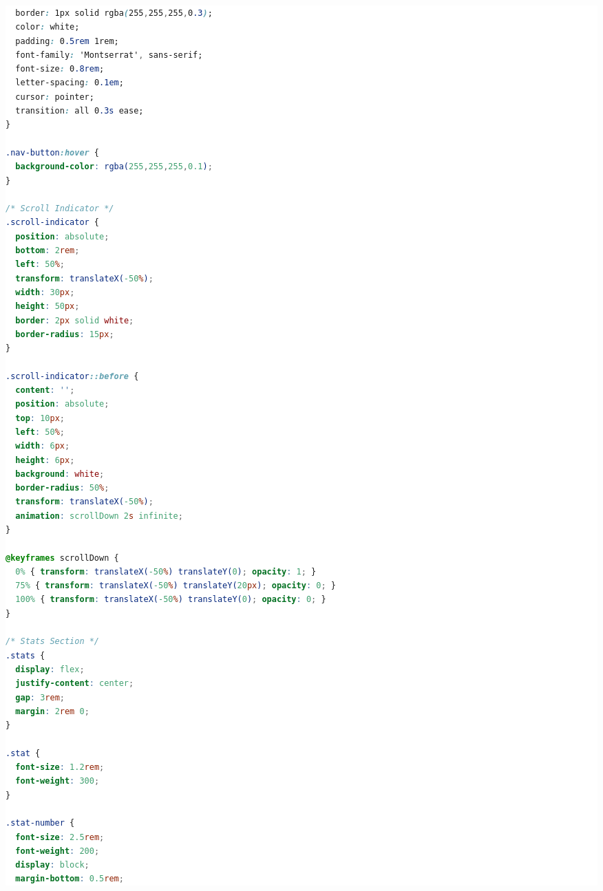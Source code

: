 ```css
  border: 1px solid rgba(255,255,255,0.3);
  color: white;
  padding: 0.5rem 1rem;
  font-family: 'Montserrat', sans-serif;
  font-size: 0.8rem;
  letter-spacing: 0.1em;
  cursor: pointer;
  transition: all 0.3s ease;
}

.nav-button:hover {
  background-color: rgba(255,255,255,0.1);
}

/* Scroll Indicator */
.scroll-indicator {
  position: absolute;
  bottom: 2rem;
  left: 50%;
  transform: translateX(-50%);
  width: 30px;
  height: 50px;
  border: 2px solid white;
  border-radius: 15px;
}

.scroll-indicator::before {
  content: '';
  position: absolute;
  top: 10px;
  left: 50%;
  width: 6px;
  height: 6px;
  background: white;
  border-radius: 50%;
  transform: translateX(-50%);
  animation: scrollDown 2s infinite;
}

@keyframes scrollDown {
  0% { transform: translateX(-50%) translateY(0); opacity: 1; }
  75% { transform: translateX(-50%) translateY(20px); opacity: 0; }
  100% { transform: translateX(-50%) translateY(0); opacity: 0; }
}

/* Stats Section */
.stats {
  display: flex;
  justify-content: center;
  gap: 3rem;
  margin: 2rem 0;
}

.stat {
  font-size: 1.2rem;
  font-weight: 300;
}

.stat-number {
  font-size: 2.5rem;
  font-weight: 200;
  display: block;
  margin-bottom: 0.5rem;
```